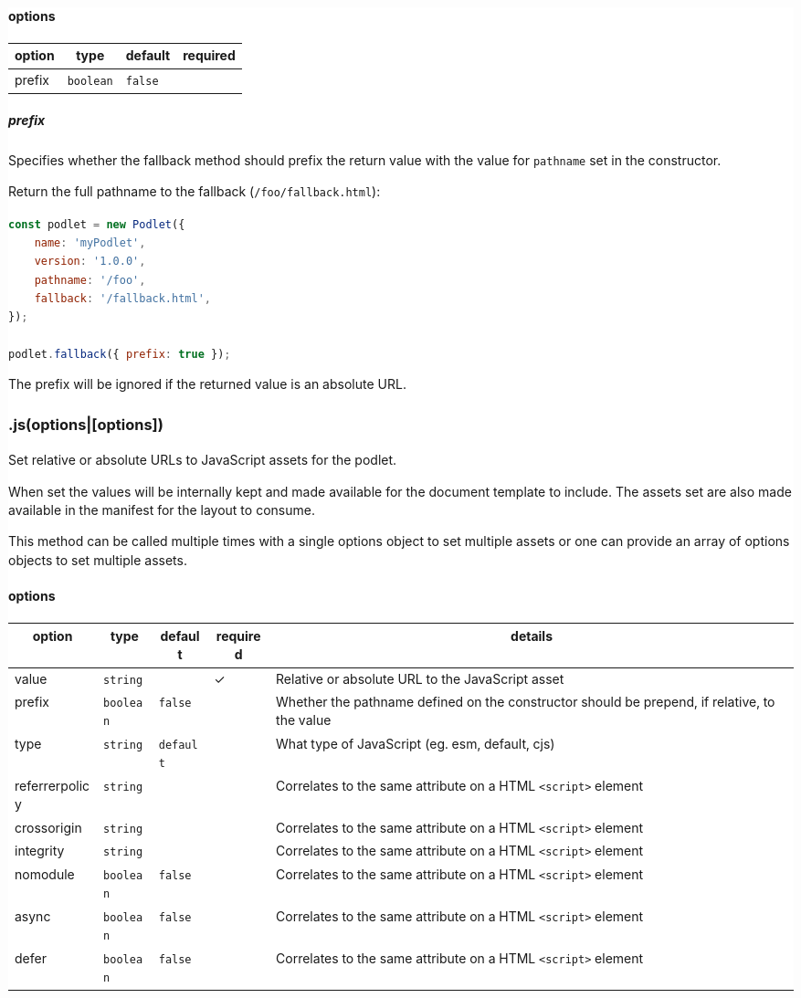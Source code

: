 ```js
```

</TabItem>
</Tabs>

#### options

| option | type      | default | required |
| ------ | --------- | ------- | -------- |
| prefix | `boolean` | `false` |          |

##### prefix

Specifies whether the fallback method should prefix the return value with the
value for `pathname` set in the constructor.

Return the full pathname to the fallback (`/foo/fallback.html`):

```js
const podlet = new Podlet({
    name: 'myPodlet',
    version: '1.0.0',
    pathname: '/foo',
    fallback: '/fallback.html',
});

podlet.fallback({ prefix: true });
```

The prefix will be ignored if the returned value is an absolute URL.

### .js(options|[options])

Set relative or absolute URLs to JavaScript assets for the podlet.

When set the values will be internally kept and made available for the document
template to include. The assets set are also made available in the manifest for
the layout to consume.

This method can be called multiple times with a single options object to set
multiple assets or one can provide an array of options objects to set multiple
assets.

#### options

| option         | type      | default   | required | details                                                                                      |
| -------------- | --------- | --------- | -------- | -------------------------------------------------------------------------------------------- |
| value          | `string`  |           | &check;  | Relative or absolute URL to the JavaScript asset                                             |
| prefix         | `boolean` | `false`   |          | Whether the pathname defined on the constructor should be prepend, if relative, to the value |
| type           | `string`  | `default` |          | What type of JavaScript (eg. esm, default, cjs)                                              |
| referrerpolicy | `string`  |           |          | Correlates to the same attribute on a HTML `<script>` element                                |
| crossorigin    | `string`  |           |          | Correlates to the same attribute on a HTML `<script>` element                                |
| integrity      | `string`  |           |          | Correlates to the same attribute on a HTML `<script>` element                                |
| nomodule       | `boolean` | `false`   |          | Correlates to the same attribute on a HTML `<script>` element                                |
| async          | `boolean` | `false`   |          | Correlates to the same attribute on a HTML `<script>` element                                |
| defer          | `boolean` | `false`   |          | Correlates to the same attribute on a HTML `<script>` element                                |


[@podium/context]: https://github.com/podium-lib/context '@podium/context'
[@podium/layout]: https://github.com/podium-lib/layout '@podium/layout'
[@podium/proxy]: https://github.com/podium-lib/proxy '@podium/proxy'
[express]: https://expressjs.com/ 'Express'
[hapi podlet plugin]: https://github.com/podium-lib/hapi-podlet 'Hapi Podlet Plugin'
[publicpathname]: https://github.com/podium-lib/context#public-pathname '`publicPathname`'
[mountorigin]: https://github.com/podium-lib/context#mount-origin '`mountOrigin`'
[abslog]: https://github.com/trygve-lie/abslog 'abslog'
[pathname]: https://developer.mozilla.org/en-US/docs/Web/API/HTMLHyperlinkElementUtils/pathname 'pathname'
[url]: https://developer.mozilla.org/en-US/docs/Web/API/URL 'URL'